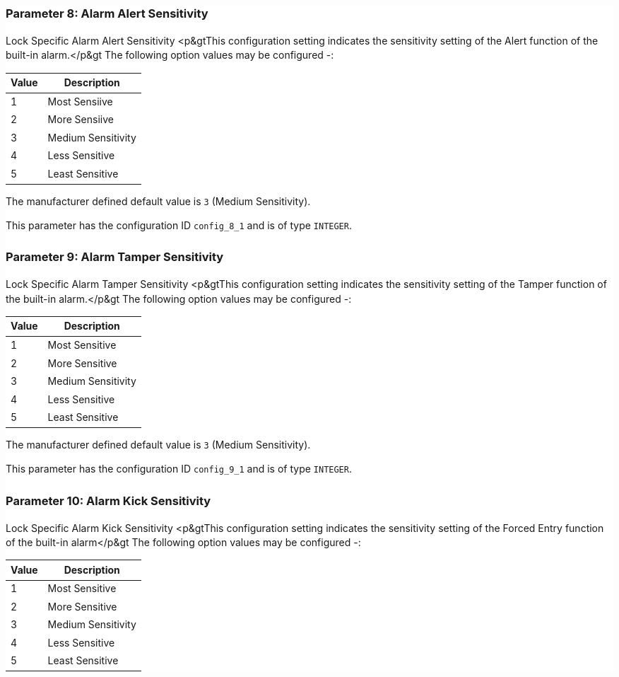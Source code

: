 
### Parameter 8: Alarm Alert Sensitivity

Lock Specific Alarm Alert Sensitivity
<p&gtThis configuration setting indicates the sensitivity setting of the Alert function of the built-in alarm.</p&gt
The following option values may be configured -:

| Value  | Description |
|--------|-------------|
| 1 | Most Sensiive |
| 2 | More Sensiive |
| 3 | Medium Sensitivity |
| 4 | Less Sensitive |
| 5 | Least Sensitive |

The manufacturer defined default value is ```3``` (Medium Sensitivity).

This parameter has the configuration ID ```config_8_1``` and is of type ```INTEGER```.


### Parameter 9: Alarm Tamper Sensitivity

Lock Specific Alarm Tamper Sensitivity
<p&gtThis configuration setting indicates the sensitivity setting of the Tamper function of the built-in alarm.</p&gt
The following option values may be configured -:

| Value  | Description |
|--------|-------------|
| 1 | Most Sensitive |
| 2 | More Sensitive |
| 3 | Medium Sensitivity |
| 4 | Less Sensitive |
| 5 | Least Sensitive |

The manufacturer defined default value is ```3``` (Medium Sensitivity).

This parameter has the configuration ID ```config_9_1``` and is of type ```INTEGER```.


### Parameter 10: Alarm Kick Sensitivity

Lock Specific Alarm Kick Sensitivity
<p&gtThis configuration setting indicates the sensitivity setting of the Forced Entry function of the built-in alarm</p&gt
The following option values may be configured -:

| Value  | Description |
|--------|-------------|
| 1 | Most Sensitive |
| 2 | More Sensitive |
| 3 | Medium Sensitivity |
| 4 | Less Sensitive |
| 5 | Least Sensitive |
